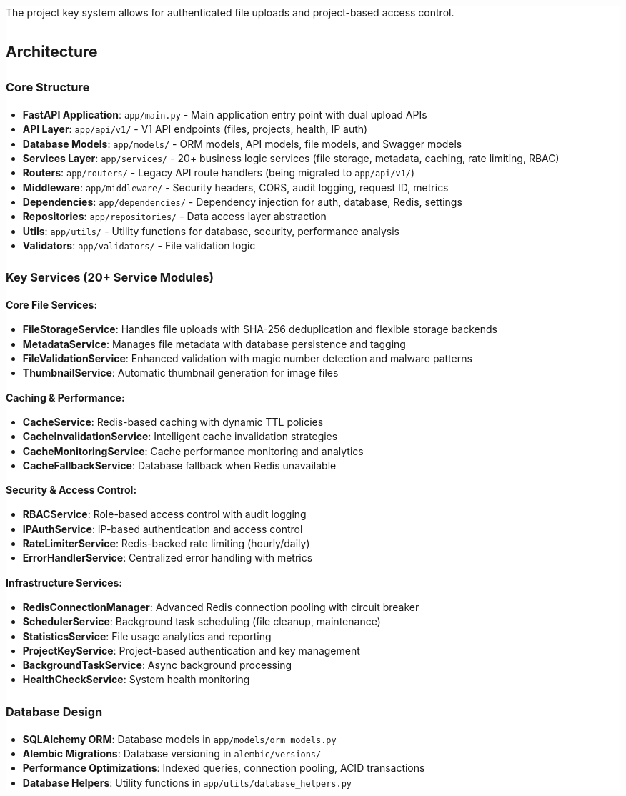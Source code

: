The project key system allows for authenticated file uploads and project-based access control.

## Architecture

### Core Structure
- **FastAPI Application**: `app/main.py` - Main application entry point with dual upload APIs
- **API Layer**: `app/api/v1/` - V1 API endpoints (files, projects, health, IP auth)
- **Database Models**: `app/models/` - ORM models, API models, file models, and Swagger models
- **Services Layer**: `app/services/` - 20+ business logic services (file storage, metadata, caching, rate limiting, RBAC)
- **Routers**: `app/routers/` - Legacy API route handlers (being migrated to `app/api/v1/`)
- **Middleware**: `app/middleware/` - Security headers, CORS, audit logging, request ID, metrics
- **Dependencies**: `app/dependencies/` - Dependency injection for auth, database, Redis, settings
- **Repositories**: `app/repositories/` - Data access layer abstraction
- **Utils**: `app/utils/` - Utility functions for database, security, performance analysis
- **Validators**: `app/validators/` - File validation logic

### Key Services (20+ Service Modules)
**Core File Services:**
- **FileStorageService**: Handles file uploads with SHA-256 deduplication and flexible storage backends
- **MetadataService**: Manages file metadata with database persistence and tagging
- **FileValidationService**: Enhanced validation with magic number detection and malware patterns
- **ThumbnailService**: Automatic thumbnail generation for image files

**Caching & Performance:**
- **CacheService**: Redis-based caching with dynamic TTL policies
- **CacheInvalidationService**: Intelligent cache invalidation strategies
- **CacheMonitoringService**: Cache performance monitoring and analytics
- **CacheFallbackService**: Database fallback when Redis unavailable

**Security & Access Control:**
- **RBACService**: Role-based access control with audit logging
- **IPAuthService**: IP-based authentication and access control
- **RateLimiterService**: Redis-backed rate limiting (hourly/daily)
- **ErrorHandlerService**: Centralized error handling with metrics

**Infrastructure Services:**
- **RedisConnectionManager**: Advanced Redis connection pooling with circuit breaker
- **SchedulerService**: Background task scheduling (file cleanup, maintenance)
- **StatisticsService**: File usage analytics and reporting
- **ProjectKeyService**: Project-based authentication and key management
- **BackgroundTaskService**: Async background processing
- **HealthCheckService**: System health monitoring

### Database Design
- **SQLAlchemy ORM**: Database models in `app/models/orm_models.py`
- **Alembic Migrations**: Database versioning in `alembic/versions/`
- **Performance Optimizations**: Indexed queries, connection pooling, ACID transactions
- **Database Helpers**: Utility functions in `app/utils/database_helpers.py`
